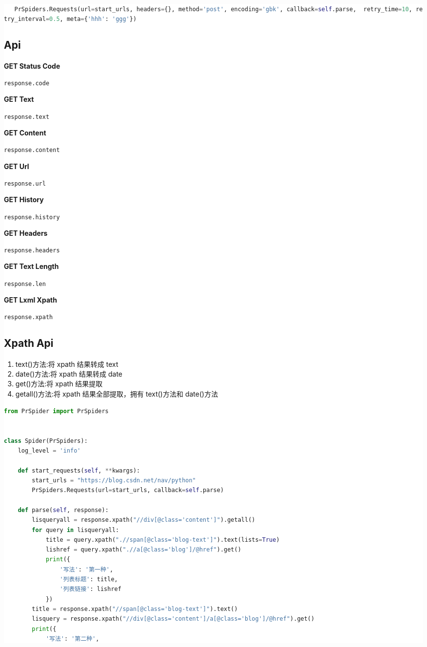 ```python
   PrSpiders.Requests(url=start_urls, headers={}, method='post', encoding='gbk', callback=self.parse,  retry_time=10, retry_interval=0.5, meta={'hhh': 'ggg'})
```

## Api

**GET Status Code**

    response.code

**GET Text**

    response.text

**GET Content**

    response.content

**GET Url**

    response.url

**GET History**

    response.history

**GET Headers**

    response.headers

**GET Text Length**

    response.len

**GET Lxml Xpath**

    response.xpath

## Xpath Api

1.  text()方法:将 xpath 结果转成 text
2.  date()方法:将 xpath 结果转成 date
3.  get()方法:将 xpath 结果提取
4.  getall()方法:将 xpath 结果全部提取，拥有 text()方法和 date()方法

```python
from PrSpider import PrSpiders


class Spider(PrSpiders):
    log_level = 'info'

    def start_requests(self, **kwargs):
        start_urls = "https://blog.csdn.net/nav/python"
        PrSpiders.Requests(url=start_urls, callback=self.parse)

    def parse(self, response):
        lisqueryall = response.xpath("//div[@class='content']").getall()
        for query in lisqueryall:
            title = query.xpath(".//span[@class='blog-text']").text(lists=True)
            lishref = query.xpath(".//a[@class='blog']/@href").get()
            print({
                '写法': '第一种',
                '列表标题': title,
                '列表链接': lishref
            })
        title = response.xpath("//span[@class='blog-text']").text()
        lisquery = response.xpath("//div[@class='content']/a[@class='blog']/@href").get()
        print({
            '写法': '第二种',
```